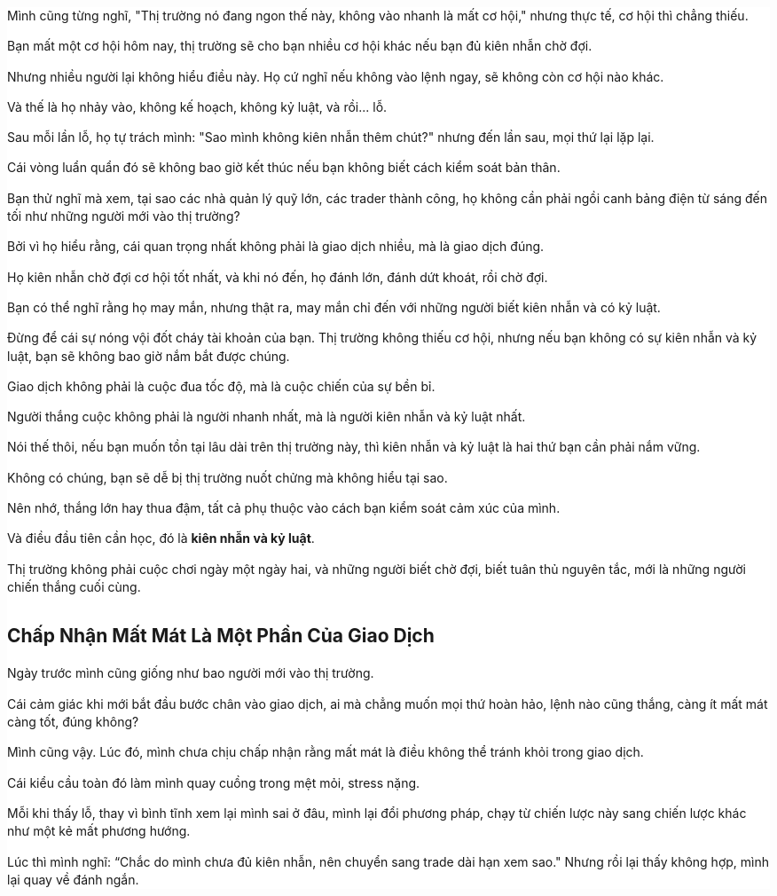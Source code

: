 Mình cũng từng nghĩ, "Thị trường nó đang ngon thế này, không vào nhanh là mất cơ hội," nhưng thực tế, cơ hội thì chẳng thiếu.

Bạn mất một cơ hội hôm nay, thị trường sẽ cho bạn nhiều cơ hội khác nếu bạn đủ kiên nhẫn chờ đợi.

Nhưng nhiều người lại không hiểu điều này. Họ cứ nghĩ nếu không vào lệnh ngay, sẽ không còn cơ hội nào khác.

Và thế là họ nhảy vào, không kế hoạch, không kỷ luật, và rồi... lỗ.

Sau mỗi lần lỗ, họ tự trách mình: "Sao mình không kiên nhẫn thêm chút?" nhưng đến lần sau, mọi thứ lại lặp lại.

Cái vòng luẩn quẩn đó sẽ không bao giờ kết thúc nếu bạn không biết cách kiểm soát bản thân.

Bạn thử nghĩ mà xem, tại sao các nhà quản lý quỹ lớn, các trader thành công, họ không cần phải ngồi canh bảng điện từ sáng đến tối như những người mới vào thị trường?

Bởi vì họ hiểu rằng, cái quan trọng nhất không phải là giao dịch nhiều, mà là giao dịch đúng.

Họ kiên nhẫn chờ đợi cơ hội tốt nhất, và khi nó đến, họ đánh lớn, đánh dứt khoát, rồi chờ đợi.

Bạn có thể nghĩ rằng họ may mắn, nhưng thật ra, may mắn chỉ đến với những người biết kiên nhẫn và có kỷ luật.

Đừng để cái sự nóng vội đốt cháy tài khoản của bạn. Thị trường không thiếu cơ hội, nhưng nếu bạn không có sự kiên nhẫn và kỷ luật, bạn sẽ không bao giờ nắm bắt được chúng.

Giao dịch không phải là cuộc đua tốc độ, mà là cuộc chiến của sự bền bỉ.

Người thắng cuộc không phải là người nhanh nhất, mà là người kiên nhẫn và kỷ luật nhất.

Nói thế thôi, nếu bạn muốn tồn tại lâu dài trên thị trường này, thì kiên nhẫn và kỷ luật là hai thứ bạn cần phải nắm vững.

Không có chúng, bạn sẽ dễ bị thị trường nuốt chửng mà không hiểu tại sao.

Nên nhớ, thắng lớn hay thua đậm, tất cả phụ thuộc vào cách bạn kiểm soát cảm xúc của mình.

Và điều đầu tiên cần học, đó là **kiên nhẫn và kỷ luật**.

Thị trường không phải cuộc chơi ngày một ngày hai, và những người biết chờ đợi, biết tuân thủ nguyên tắc, mới là những người chiến thắng cuối cùng.

## Chấp Nhận Mất Mát Là Một Phần Của Giao Dịch

Ngày trước mình cũng giống như bao người mới vào thị trường.

Cái cảm giác khi mới bắt đầu bước chân vào giao dịch, ai mà chẳng muốn mọi thứ hoàn hảo, lệnh nào cũng thắng, càng ít mất mát càng tốt, đúng không?

Mình cũng vậy. Lúc đó, mình chưa chịu chấp nhận rằng mất mát là điều không thể tránh khỏi trong giao dịch.

Cái kiểu cầu toàn đó làm mình quay cuồng trong mệt mỏi, stress nặng.

Mỗi khi thấy lỗ, thay vì bình tĩnh xem lại mình sai ở đâu, mình lại đổi phương pháp, chạy từ chiến lược này sang chiến lược khác như một kẻ mất phương hướng.

Lúc thì mình nghĩ: “Chắc do mình chưa đủ kiên nhẫn, nên chuyển sang trade dài hạn xem sao." Nhưng rồi lại thấy không hợp, mình lại quay về đánh ngắn.
